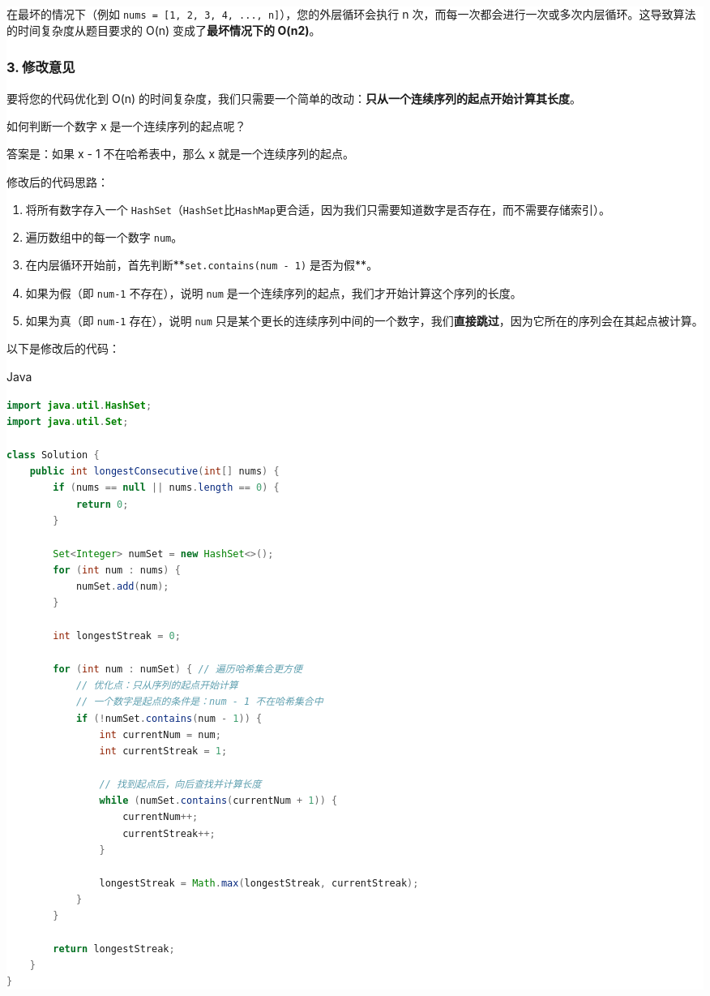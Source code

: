 在最坏的情况下（例如 `nums = [1, 2, 3, 4, ..., n]`），您的外层循环会执行 n 次，而每一次都会进行一次或多次内层循环。这导致算法的时间复杂度从题目要求的 O(n) 变成了**最坏情况下的 O(n2)**。

### 3. 修改意见

要将您的代码优化到 O(n) 的时间复杂度，我们只需要一个简单的改动：**只从一个连续序列的起点开始计算其长度**。

如何判断一个数字 x 是一个连续序列的起点呢？

答案是：如果 x - 1 不在哈希表中，那么 x 就是一个连续序列的起点。

修改后的代码思路：

1. 将所有数字存入一个 `HashSet`（`HashSet`比`HashMap`更合适，因为我们只需要知道数字是否存在，而不需要存储索引）。
    
2. 遍历数组中的每一个数字 `num`。
    
3. 在内层循环开始前，首先判断**`set.contains(num - 1)` 是否为假**。
    
4. 如果为假（即 `num-1` 不存在），说明 `num` 是一个连续序列的起点，我们才开始计算这个序列的长度。
    
5. 如果为真（即 `num-1` 存在），说明 `num` 只是某个更长的连续序列中间的一个数字，我们**直接跳过**，因为它所在的序列会在其起点被计算。
    

以下是修改后的代码：

Java

```java
import java.util.HashSet;
import java.util.Set;

class Solution {
    public int longestConsecutive(int[] nums) {
        if (nums == null || nums.length == 0) {
            return 0;
        }

        Set<Integer> numSet = new HashSet<>();
        for (int num : nums) {
            numSet.add(num);
        }

        int longestStreak = 0;

        for (int num : numSet) { // 遍历哈希集合更方便
            // 优化点：只从序列的起点开始计算
            // 一个数字是起点的条件是：num - 1 不在哈希集合中
            if (!numSet.contains(num - 1)) {
                int currentNum = num;
                int currentStreak = 1;

                // 找到起点后，向后查找并计算长度
                while (numSet.contains(currentNum + 1)) {
                    currentNum++;
                    currentStreak++;
                }

                longestStreak = Math.max(longestStreak, currentStreak);
            }
        }

        return longestStreak;
    }
}
```

